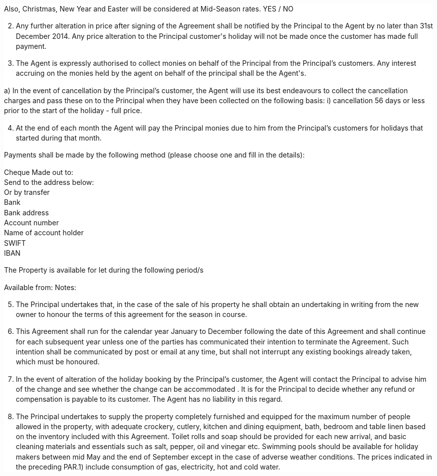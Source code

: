 Also, Christmas, New Year and Easter will be considered at Mid-Season rates. YES / NO

 
2)	Any further alteration in price after signing of the Agreement shall be notified by the Principal to the Agent by no later than 31st December 2014. Any price alteration to the Principal customer's holiday will not be made once the customer has made full payment.

3)	The Agent is expressly authorised to collect monies on behalf of the Principal from the Principal’s customers. Any interest accruing on the monies held by the agent on behalf of the principal shall be the Agent's.

a)	In the event of cancellation by the Principal’s customer, the Agent will use its best endeavours to collect the cancellation charges and pass these on to the Principal when they have been collected on the following basis: 
i)	cancellation 56 days or less prior to the start of the holiday - full price.

4)	At the end of each month the Agent will pay the Principal monies due to him from the Principal’s customers for holidays that started during that month.

Payments shall be made by the following method (please choose one and fill in the details):

Cheque 	Made out to:	
Send to the address below:	
Or by transfer	
Bank	
Bank address	
Account number	
Name of account holder	
SWIFT	
IBAN	

The Property is available for let during the following period/s

Available from:	
Notes:	



5)	The Principal undertakes that, in the case of the sale of his property he shall obtain an undertaking in writing from the new owner to honour the terms of this agreement for the season in course.

6)	This Agreement shall run for the calendar year January to December following the date of this Agreement and shall continue for each subsequent year unless one of the parties has communicated their intention to terminate the Agreement. Such intention shall be communicated by post or email at any time, but shall not interrupt any existing bookings already taken, which must be honoured.

7)	In the event of alteration of the holiday booking by the Principal’s customer, the Agent will contact the Principal to advise him of the change and see whether the change can be accommodated . It is for the Principal to decide whether any refund or compensation is payable to its customer. The Agent has no liability in this regard.

8)	The Principal undertakes to supply the property completely furnished and equipped for the maximum number of people allowed in the property, with adequate crockery, cutlery, kitchen and dining equipment, bath, bedroom and table linen based on the inventory included with this Agreement. Toilet rolls and soap should be provided for each new arrival, and basic cleaning materials and essentials such as salt, pepper, oil and vinegar etc. Swimming pools should be available for holiday makers between mid May and the end of September except in the case of adverse weather conditions. The prices indicated in the preceding PAR.1) include consumption of gas, electricity, hot and cold water.
